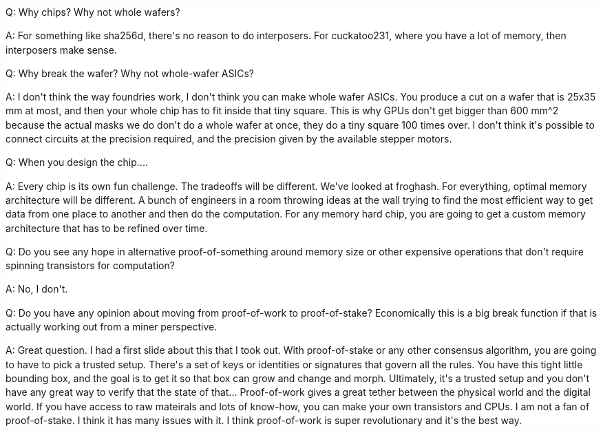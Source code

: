 Q: Why chips? Why not whole wafers?

A: For something like sha256d, there's no reason to do interposers. For
cuckatoo231, where you have a lot of memory, then interposers make
sense.

Q: Why break the wafer? Why not whole-wafer ASICs?

A: I don't think the way foundries work, I don't think you can make
whole wafer ASICs. You produce a cut on a wafer that is 25x35 mm at
most, and then your whole chip has to fit inside that tiny square. This
is why GPUs don't get bigger than 600 mm^2 because the actual masks we
do don't do a whole wafer at once, they do a tiny square 100 times over.
I don't think it's possible to connect circuits at the precision
required, and the precision given by the available stepper motors.

Q: When you design the chip....

A: Every chip is its own fun challenge. The tradeoffs will be different.
We've looked at froghash. For everything, optimal memory architecture
will be different. A bunch of engineers in a room throwing ideas at the
wall trying to find the most efficient way to get data from one place to
another and then do the computation. For any memory hard chip, you are
going to get a custom memory architecture that has to be refined over
time.

Q: Do you see any hope in alternative proof-of-something around memory
size or other expensive operations that don't require spinning
transistors for computation?

A: No, I don't.

Q: Do you have any opinion about moving from proof-of-work to
proof-of-stake? Economically this is a big break function if that is
actually working out from a miner perspective.

A: Great question. I had a first slide about this that I took out. With
proof-of-stake or any other consensus algorithm, you are going to have
to pick a trusted setup. There's a set of keys or identities or
signatures that govern all the rules. You have this tight little
bounding box, and the goal is to get it so that box can grow and change
and morph. Ultimately, it's a trusted setup and you don't have any great
way to verify that the state of that... Proof-of-work gives a great
tether between the physical world and the digital world. If you have
access to raw mateirals and lots of know-how, you can make your own
transistors and CPUs. I am not a fan of proof-of-stake. I think it has
many issues with it. I think proof-of-work is super revolutionary and
it's the best way.
